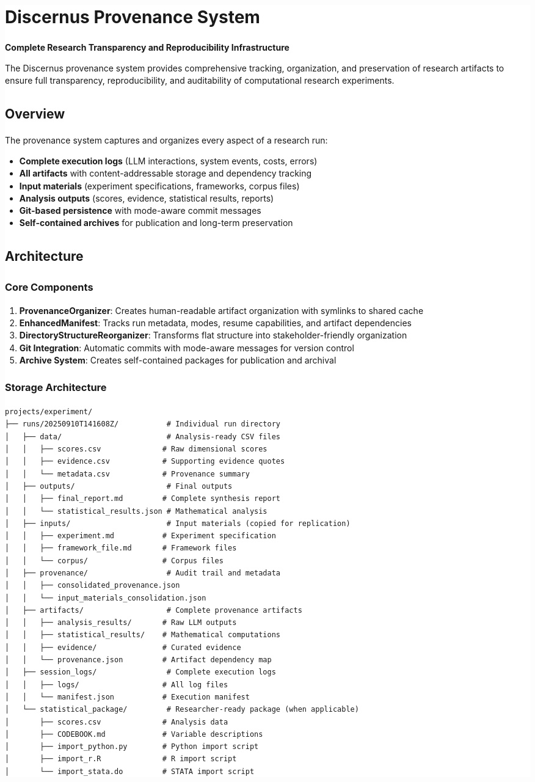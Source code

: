 # Discernus Provenance System

**Complete Research Transparency and Reproducibility Infrastructure**

The Discernus provenance system provides comprehensive tracking, organization, and preservation of research artifacts to ensure full transparency, reproducibility, and auditability of computational research experiments.

## Overview

The provenance system captures and organizes every aspect of a research run:
- **Complete execution logs** (LLM interactions, system events, costs, errors)
- **All artifacts** with content-addressable storage and dependency tracking
- **Input materials** (experiment specifications, frameworks, corpus files)
- **Analysis outputs** (scores, evidence, statistical results, reports)
- **Git-based persistence** with mode-aware commit messages
- **Self-contained archives** for publication and long-term preservation

## Architecture

### Core Components

1. **ProvenanceOrganizer**: Creates human-readable artifact organization with symlinks to shared cache
2. **EnhancedManifest**: Tracks run metadata, modes, resume capabilities, and artifact dependencies
3. **DirectoryStructureReorganizer**: Transforms flat structure into stakeholder-friendly organization
4. **Git Integration**: Automatic commits with mode-aware messages for version control
5. **Archive System**: Creates self-contained packages for publication and archival

### Storage Architecture

```
projects/experiment/
├── runs/20250910T141608Z/           # Individual run directory
│   ├── data/                        # Analysis-ready CSV files
│   │   ├── scores.csv              # Raw dimensional scores
│   │   ├── evidence.csv            # Supporting evidence quotes
│   │   └── metadata.csv            # Provenance summary
│   ├── outputs/                     # Final outputs
│   │   ├── final_report.md         # Complete synthesis report
│   │   └── statistical_results.json # Mathematical analysis
│   ├── inputs/                      # Input materials (copied for replication)
│   │   ├── experiment.md           # Experiment specification
│   │   ├── framework_file.md       # Framework files
│   │   └── corpus/                 # Corpus files
│   ├── provenance/                  # Audit trail and metadata
│   │   ├── consolidated_provenance.json
│   │   └── input_materials_consolidation.json
│   ├── artifacts/                   # Complete provenance artifacts
│   │   ├── analysis_results/       # Raw LLM outputs
│   │   ├── statistical_results/    # Mathematical computations
│   │   ├── evidence/               # Curated evidence
│   │   └── provenance.json         # Artifact dependency map
│   ├── session_logs/                # Complete execution logs
│   │   ├── logs/                   # All log files
│   │   └── manifest.json           # Execution manifest
│   └── statistical_package/         # Researcher-ready package (when applicable)
│       ├── scores.csv              # Analysis data
│       ├── CODEBOOK.md             # Variable descriptions
│       ├── import_python.py        # Python import script
│       ├── import_r.R              # R import script
│       └── import_stata.do         # STATA import script
```